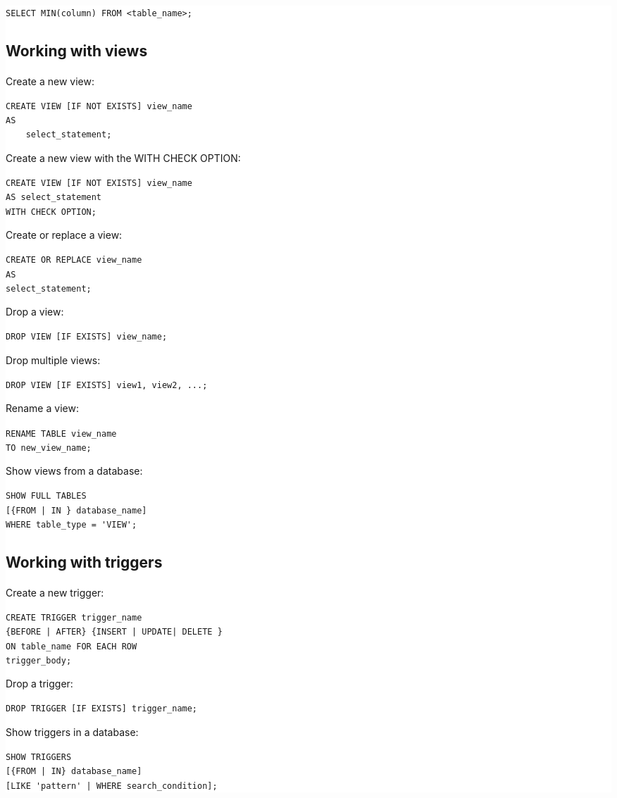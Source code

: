 `SELECT MIN(column) FROM <table_name>;`

## Working with views

Create a new view:

    CREATE VIEW [IF NOT EXISTS] view_name
    AS
        select_statement;

Create a new view with the WITH CHECK OPTION:

    CREATE VIEW [IF NOT EXISTS] view_name
    AS select_statement
    WITH CHECK OPTION;

Create or replace a view:

    CREATE OR REPLACE view_name
    AS
    select_statement;

Drop a view:

`DROP VIEW [IF EXISTS] view_name;`

Drop multiple views:

`DROP VIEW [IF EXISTS] view1, view2, ...;`

Rename a view:

    RENAME TABLE view_name
    TO new_view_name;

Show views from a database:

    SHOW FULL TABLES
    [{FROM | IN } database_name]
    WHERE table_type = 'VIEW';

## Working with triggers

Create a new trigger:

    CREATE TRIGGER trigger_name
    {BEFORE | AFTER} {INSERT | UPDATE| DELETE }
    ON table_name FOR EACH ROW
    trigger_body;

Drop a trigger:

`DROP TRIGGER [IF EXISTS] trigger_name;`

Show triggers in a database:

    SHOW TRIGGERS
    [{FROM | IN} database_name]
    [LIKE 'pattern' | WHERE search_condition];
